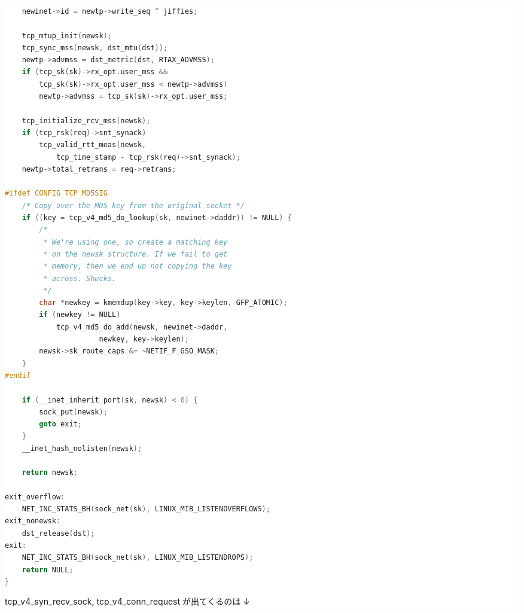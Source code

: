 ```c
	newinet->id = newtp->write_seq ^ jiffies;

	tcp_mtup_init(newsk);
	tcp_sync_mss(newsk, dst_mtu(dst));
	newtp->advmss = dst_metric(dst, RTAX_ADVMSS);
	if (tcp_sk(sk)->rx_opt.user_mss &&
	    tcp_sk(sk)->rx_opt.user_mss < newtp->advmss)
		newtp->advmss = tcp_sk(sk)->rx_opt.user_mss;

	tcp_initialize_rcv_mss(newsk);
	if (tcp_rsk(req)->snt_synack)
		tcp_valid_rtt_meas(newsk,
		    tcp_time_stamp - tcp_rsk(req)->snt_synack);
	newtp->total_retrans = req->retrans;

#ifdef CONFIG_TCP_MD5SIG
	/* Copy over the MD5 key from the original socket */
	if ((key = tcp_v4_md5_do_lookup(sk, newinet->daddr)) != NULL) {
		/*
		 * We're using one, so create a matching key
		 * on the newsk structure. If we fail to get
		 * memory, then we end up not copying the key
		 * across. Shucks.
		 */
		char *newkey = kmemdup(key->key, key->keylen, GFP_ATOMIC);
		if (newkey != NULL)
			tcp_v4_md5_do_add(newsk, newinet->daddr,
					  newkey, key->keylen);
		newsk->sk_route_caps &= ~NETIF_F_GSO_MASK;
	}
#endif

	if (__inet_inherit_port(sk, newsk) < 0) {
		sock_put(newsk);
		goto exit;
	}
	__inet_hash_nolisten(newsk);

	return newsk;

exit_overflow:
	NET_INC_STATS_BH(sock_net(sk), LINUX_MIB_LISTENOVERFLOWS);
exit_nonewsk:
	dst_release(dst);
exit:
	NET_INC_STATS_BH(sock_net(sk), LINUX_MIB_LISTENDROPS);
	return NULL;
}
```

tcp_v4_syn_recv_sock, tcp_v4_conn_request が出てくるのは ↓

